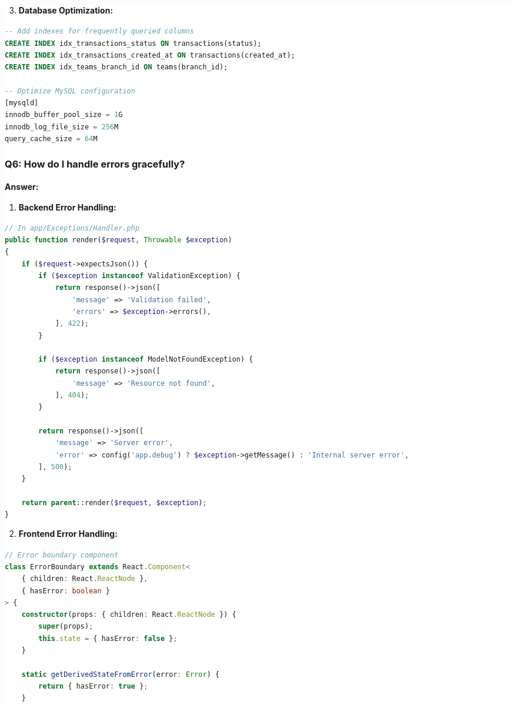 ```bash
```

3. **Database Optimization:**
```sql
-- Add indexes for frequently queried columns
CREATE INDEX idx_transactions_status ON transactions(status);
CREATE INDEX idx_transactions_created_at ON transactions(created_at);
CREATE INDEX idx_teams_branch_id ON teams(branch_id);

-- Optimize MySQL configuration
[mysqld]
innodb_buffer_pool_size = 1G
innodb_log_file_size = 256M
query_cache_size = 64M
```

### Q6: How do I handle errors gracefully?

**Answer:**

1. **Backend Error Handling:**
```php
// In app/Exceptions/Handler.php
public function render($request, Throwable $exception)
{
    if ($request->expectsJson()) {
        if ($exception instanceof ValidationException) {
            return response()->json([
                'message' => 'Validation failed',
                'errors' => $exception->errors(),
            ], 422);
        }

        if ($exception instanceof ModelNotFoundException) {
            return response()->json([
                'message' => 'Resource not found',
            ], 404);
        }

        return response()->json([
            'message' => 'Server error',
            'error' => config('app.debug') ? $exception->getMessage() : 'Internal server error',
        ], 500);
    }

    return parent::render($request, $exception);
}
```

2. **Frontend Error Handling:**
```typescript
// Error boundary component
class ErrorBoundary extends React.Component<
    { children: React.ReactNode },
    { hasError: boolean }
> {
    constructor(props: { children: React.ReactNode }) {
        super(props);
        this.state = { hasError: false };
    }

    static getDerivedStateFromError(error: Error) {
        return { hasError: true };
    }

```